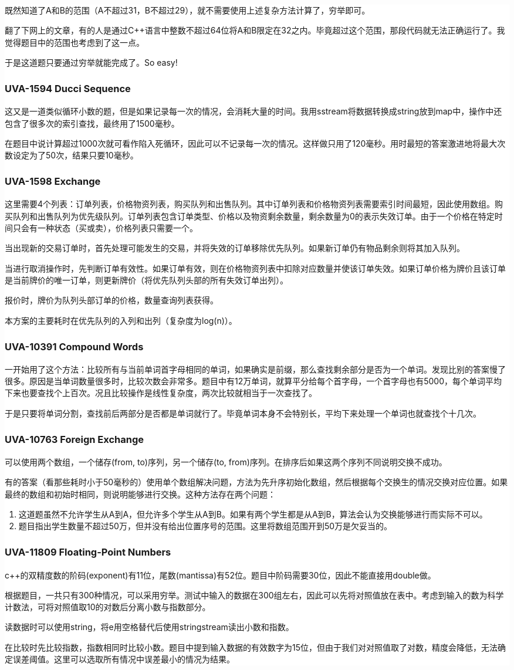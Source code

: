 
既然知道了A和B的范围（A不超过31，B不超过29），就不需要使用上述复杂方法计算了，穷举即可。

翻了下网上的文章，有的人是通过C++语言中整数不超过64位将A和B限定在32之内。毕竟超过这个范围，那段代码就无法正确运行了。我觉得题目中的范围也考虑到了这一点。

于是这道题只要通过穷举就能完成了。So easy! 



### UVA-1594 Ducci Sequence

这又是一道类似循环小数的题，但是如果记录每一次的情况，会消耗大量的时间。我用sstream将数据转换成string放到map中，操作中还包含了很多次的索引查找，最终用了1500毫秒。

在题目中说计算超过1000次就可看作陷入死循环，因此可以不记录每一次的情况。这样做只用了120毫秒。用时最短的答案激进地将最大次数设定为了50次，结果只要10毫秒。



### UVA-1598 Exchange

 这里需要4个列表：订单列表，价格物资列表，购买队列和出售队列。其中订单列表和价格物资列表需要索引时间最短，因此使用数组。购买队列和出售队列为优先级队列。订单列表包含订单类型、价格以及物资剩余数量，剩余数量为0的表示失效订单。由于一个价格在特定时间只会有一种状态（买或卖），价格列表只需要一个。

当出现新的交易订单时，首先处理可能发生的交易，并将失效的订单移除优先队列。如果新订单仍有物品剩余则将其加入队列。

当进行取消操作时，先判断订单有效性。如果订单有效，则在价格物资列表中扣除对应数量并使该订单失效。如果订单价格为牌价且该订单是当前牌价的唯一订单，则更新牌价（将优先队列头部的所有失效订单出列）。

报价时，牌价为队列头部订单的价格，数量查询列表获得。

本方案的主要耗时在优先队列的入列和出列（复杂度为log(n)）。



### UVA-10391 Compound Words

一开始用了这个方法：比较所有与当前单词首字母相同的单词，如果确实是前缀，那么查找剩余部分是否为一个单词。发现比别的答案慢了很多。原因是当单词数量很多时，比较次数会非常多。题目中有12万单词，就算平分给每个首字母，一个首字母也有5000，每个单词平均下来也要查找个上百次。况且比较操作是线性复杂度，两次比较就相当于一次查找了。

于是只要将单词分割，查找前后两部分是否都是单词就行了。毕竟单词本身不会特别长，平均下来处理一个单词也就查找个十几次。



### UVA-10763 Foreign Exchange

可以使用两个数组，一个储存(from, to)序列，另一个储存(to, from)序列。在排序后如果这两个序列不同说明交换不成功。

有的答案（看那些耗时小于50毫秒的）使用单个数组解决问题，方法为先升序初始化数组，然后根据每个交换生的情况交换对应位置。如果最终的数组和初始时相同，则说明能够进行交换。这种方法存在两个问题：

1. 这道题虽然不允许学生从A到A，但允许多个学生从A到B。如果有两个学生都是从A到B，算法会认为交换能够进行而实际不可以。
2. 题目指出学生数量不超过50万，但并没有给出位置序号的范围。这里将数组范围开到50万是欠妥当的。



### UVA-11809 Floating-Point Numbers

c++的双精度数的阶码(exponent)有11位，尾数(mantissa)有52位。题目中阶码需要30位，因此不能直接用double做。

根据题目，一共只有300种情况，可以采用穷举。测试中输入的数据在300组左右，因此可以先将对照值放在表中。考虑到输入的数为科学计数法，可将对照值取10的对数后分离小数与指数部分。

读数据时可以使用string，将e用空格替代后使用stringstream读出小数和指数。

在比较时先比较指数，指数相同时比较小数。题目中提到输入数据的有效数字为15位，但由于我们对对照值取了对数，精度会降低，无法确定误差阈值。这里可以选取所有情况中误差最小的情况为结果。



